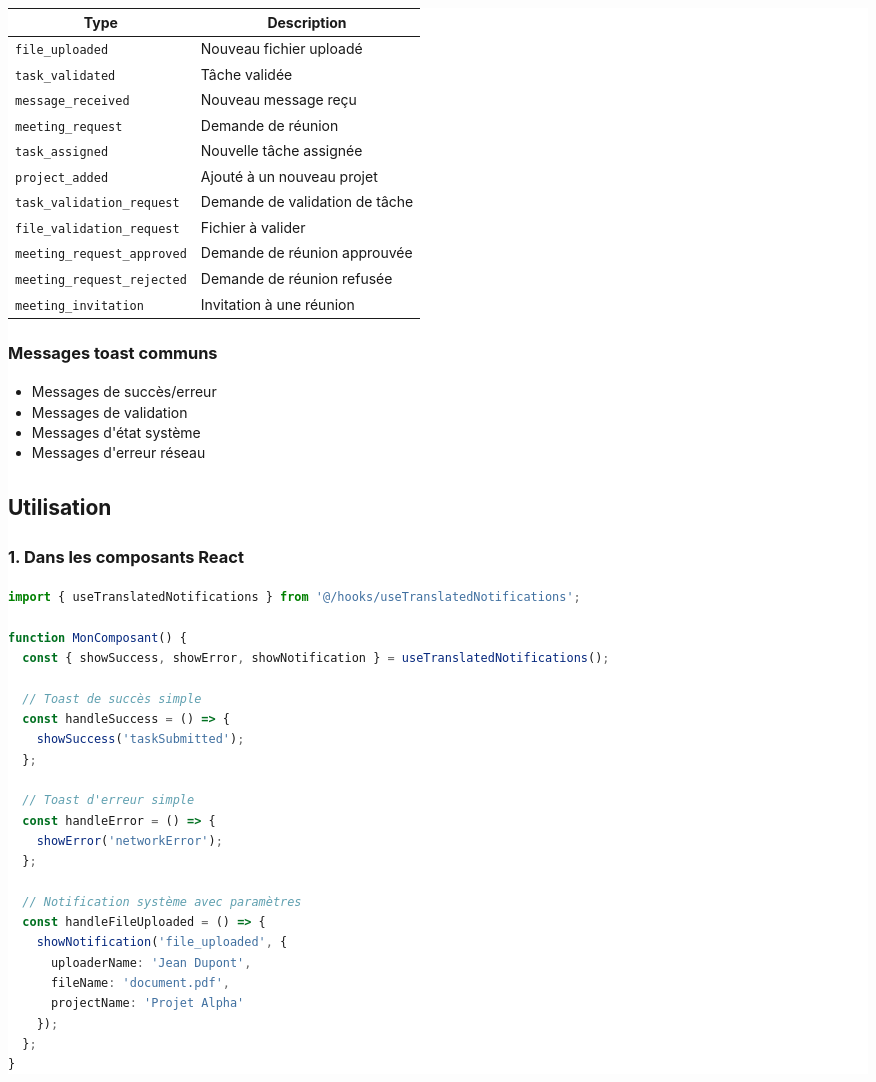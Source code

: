 | Type | Description |
|------|-------------|
| `file_uploaded` | Nouveau fichier uploadé |
| `task_validated` | Tâche validée |
| `message_received` | Nouveau message reçu |
| `meeting_request` | Demande de réunion |
| `task_assigned` | Nouvelle tâche assignée |
| `project_added` | Ajouté à un nouveau projet |
| `task_validation_request` | Demande de validation de tâche |
| `file_validation_request` | Fichier à valider |
| `meeting_request_approved` | Demande de réunion approuvée |
| `meeting_request_rejected` | Demande de réunion refusée |
| `meeting_invitation` | Invitation à une réunion |

### Messages toast communs

- Messages de succès/erreur
- Messages de validation
- Messages d'état système
- Messages d'erreur réseau

## Utilisation

### 1. Dans les composants React

```typescript
import { useTranslatedNotifications } from '@/hooks/useTranslatedNotifications';

function MonComposant() {
  const { showSuccess, showError, showNotification } = useTranslatedNotifications();

  // Toast de succès simple
  const handleSuccess = () => {
    showSuccess('taskSubmitted');
  };

  // Toast d'erreur simple
  const handleError = () => {
    showError('networkError');
  };

  // Notification système avec paramètres
  const handleFileUploaded = () => {
    showNotification('file_uploaded', {
      uploaderName: 'Jean Dupont',
      fileName: 'document.pdf',
      projectName: 'Projet Alpha'
    });
  };
}
```
